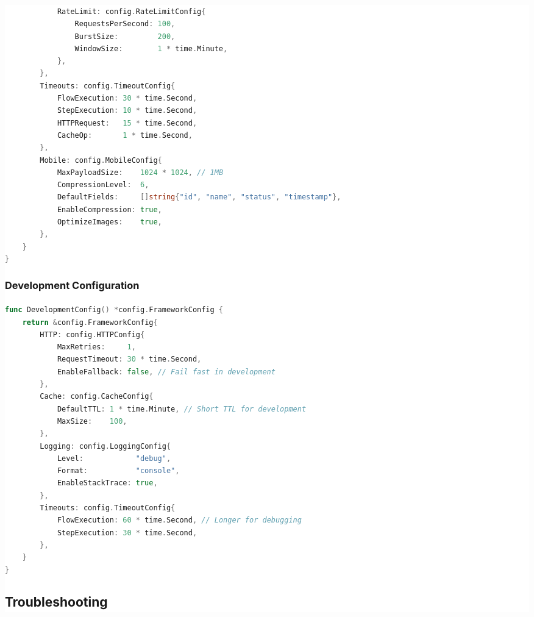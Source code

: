 ```go
            RateLimit: config.RateLimitConfig{
                RequestsPerSecond: 100,
                BurstSize:         200,
                WindowSize:        1 * time.Minute,
            },
        },
        Timeouts: config.TimeoutConfig{
            FlowExecution: 30 * time.Second,
            StepExecution: 10 * time.Second,
            HTTPRequest:   15 * time.Second,
            CacheOp:       1 * time.Second,
        },
        Mobile: config.MobileConfig{
            MaxPayloadSize:    1024 * 1024, // 1MB
            CompressionLevel:  6,
            DefaultFields:     []string{"id", "name", "status", "timestamp"},
            EnableCompression: true,
            OptimizeImages:    true,
        },
    }
}
```

### Development Configuration
```go
func DevelopmentConfig() *config.FrameworkConfig {
    return &config.FrameworkConfig{
        HTTP: config.HTTPConfig{
            MaxRetries:     1,
            RequestTimeout: 30 * time.Second,
            EnableFallback: false, // Fail fast in development
        },
        Cache: config.CacheConfig{
            DefaultTTL: 1 * time.Minute, // Short TTL for development
            MaxSize:    100,
        },
        Logging: config.LoggingConfig{
            Level:            "debug",
            Format:           "console",
            EnableStackTrace: true,
        },
        Timeouts: config.TimeoutConfig{
            FlowExecution: 60 * time.Second, // Longer for debugging
            StepExecution: 30 * time.Second,
        },
    }
}
```

## Troubleshooting
